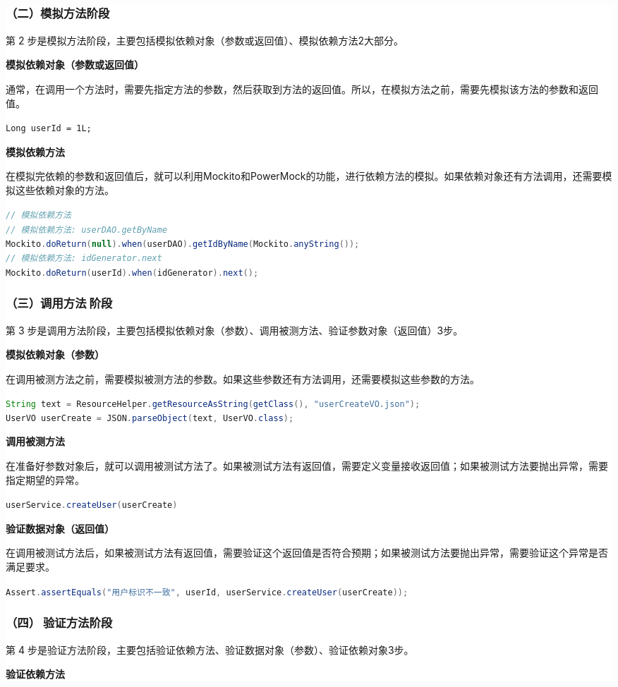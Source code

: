 
### （二）模拟方法阶段

第 2 步是模拟方法阶段，主要包括模拟依赖对象（参数或返回值）、模拟依赖方法2大部分。

**模拟依赖对象（参数或返回值）**

通常，在调用一个方法时，需要先指定方法的参数，然后获取到方法的返回值。所以，在模拟方法之前，需要先模拟该方法的参数和返回值。

```
Long userId = 1L;
```

**模拟依赖方法**

在模拟完依赖的参数和返回值后，就可以利用Mockito和PowerMock的功能，进行依赖方法的模拟。如果依赖对象还有方法调用，还需要模拟这些依赖对象的方法。

```java
// 模拟依赖方法
// 模拟依赖方法: userDAO.getByName
Mockito.doReturn(null).when(userDAO).getIdByName(Mockito.anyString());
// 模拟依赖方法: idGenerator.next
Mockito.doReturn(userId).when(idGenerator).next();
```

### （三）调用方法 阶段

第 3 步是调用方法阶段，主要包括模拟依赖对象（参数）、调用被测方法、验证参数对象（返回值）3步。

**模拟依赖对象（参数）**

在调用被测方法之前，需要模拟被测方法的参数。如果这些参数还有方法调用，还需要模拟这些参数的方法。

```java
String text = ResourceHelper.getResourceAsString(getClass(), "userCreateVO.json");
UserVO userCreate = JSON.parseObject(text, UserVO.class);
```

**调用被测方法**

在准备好参数对象后，就可以调用被测试方法了。如果被测试方法有返回值，需要定义变量接收返回值；如果被测试方法要抛出异常，需要指定期望的异常。

```java
userService.createUser(userCreate)
```

**验证数据对象（返回值）**

在调用被测试方法后，如果被测试方法有返回值，需要验证这个返回值是否符合预期；如果被测试方法要抛出异常，需要验证这个异常是否满足要求。

```java
Assert.assertEquals("用户标识不一致", userId, userService.createUser(userCreate));
```



### （四） 验证方法阶段

第 4 步是验证方法阶段，主要包括验证依赖方法、验证数据对象（参数）、验证依赖对象3步。

**验证依赖方法**
